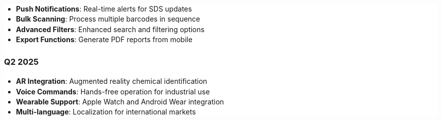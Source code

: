 - **Push Notifications**: Real-time alerts for SDS updates
- **Bulk Scanning**: Process multiple barcodes in sequence
- **Advanced Filters**: Enhanced search and filtering options
- **Export Functions**: Generate PDF reports from mobile

### Q2 2025

- **AR Integration**: Augmented reality chemical identification
- **Voice Commands**: Hands-free operation for industrial use
- **Wearable Support**: Apple Watch and Android Wear integration
- **Multi-language**: Localization for international markets
